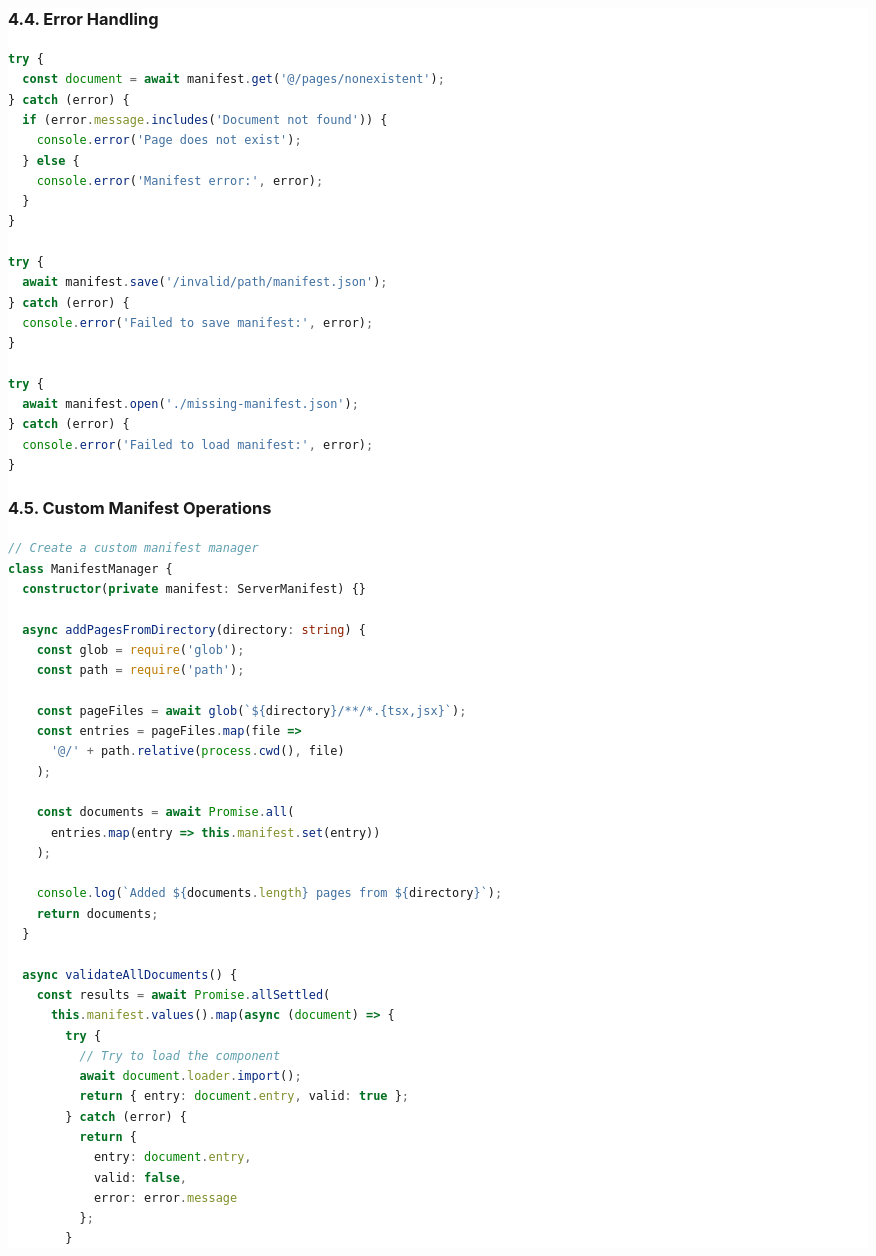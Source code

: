 ### 4.4. Error Handling

```typescript
try {
  const document = await manifest.get('@/pages/nonexistent');
} catch (error) {
  if (error.message.includes('Document not found')) {
    console.error('Page does not exist');
  } else {
    console.error('Manifest error:', error);
  }
}

try {
  await manifest.save('/invalid/path/manifest.json');
} catch (error) {
  console.error('Failed to save manifest:', error);
}

try {
  await manifest.open('./missing-manifest.json');
} catch (error) {
  console.error('Failed to load manifest:', error);
}
```

### 4.5. Custom Manifest Operations

```typescript
// Create a custom manifest manager
class ManifestManager {
  constructor(private manifest: ServerManifest) {}
  
  async addPagesFromDirectory(directory: string) {
    const glob = require('glob');
    const path = require('path');
    
    const pageFiles = await glob(`${directory}/**/*.{tsx,jsx}`);
    const entries = pageFiles.map(file => 
      '@/' + path.relative(process.cwd(), file)
    );
    
    const documents = await Promise.all(
      entries.map(entry => this.manifest.set(entry))
    );
    
    console.log(`Added ${documents.length} pages from ${directory}`);
    return documents;
  }
  
  async validateAllDocuments() {
    const results = await Promise.allSettled(
      this.manifest.values().map(async (document) => {
        try {
          // Try to load the component
          await document.loader.import();
          return { entry: document.entry, valid: true };
        } catch (error) {
          return { 
            entry: document.entry, 
            valid: false, 
            error: error.message 
          };
        }
```